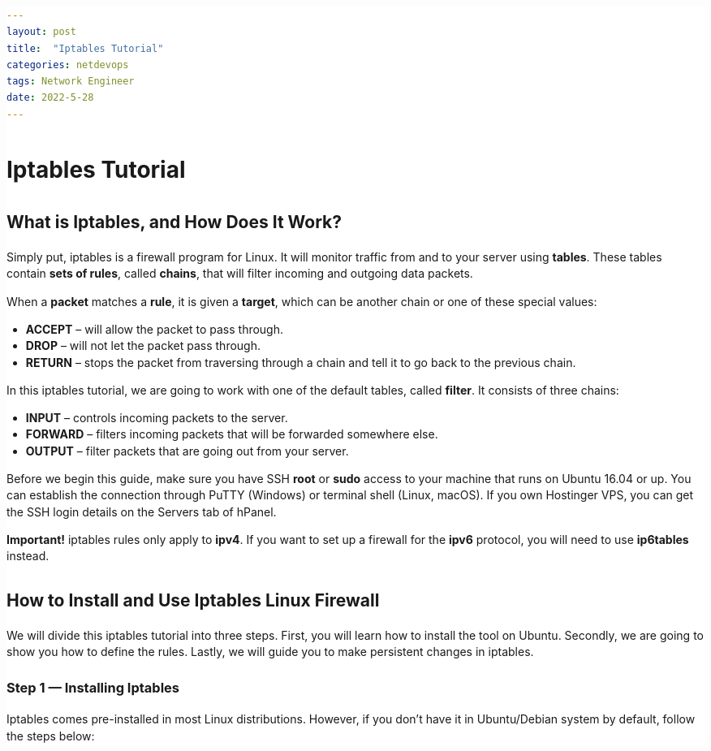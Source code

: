 ```yaml
---
layout: post
title:  "Iptables Tutorial"
categories: netdevops
tags: Network Engineer
date: 2022-5-28
---
```



# Iptables Tutorial

## What is Iptables, and How Does It Work?

Simply put, iptables is a firewall program for Linux. It will monitor traffic from and to your server using **tables**. These tables contain **sets of rules**, called **chains**, that will filter incoming and outgoing data packets.

When a **packet** matches a **rule**, it is given a **target**, which can be another chain or one of these special values:

- **ACCEPT** – will allow the packet to pass through.
- **DROP** – will not let the packet pass through.
- **RETURN** – stops the packet from traversing through a chain and tell it to go back to the previous chain.

In this iptables tutorial, we are going to work with one of the default tables, called **filter**. It consists of three chains:

- **INPUT** – controls incoming packets to the server.
- **FORWARD** – filters incoming packets that will be forwarded somewhere else.
- **OUTPUT** – filter packets that are going out from your server.

Before we begin this guide, make sure you have SSH **root** or **sudo** access to your machine that runs on Ubuntu 16.04 or up. You can establish the connection through PuTTY (Windows) or terminal shell (Linux, macOS). If you own Hostinger VPS, you can get the SSH login details on the Servers tab of hPanel.

**Important!** iptables rules only apply to **ipv4**. If you want to set up a firewall for the **ipv6** protocol, you will need to use **ip6tables** instead.

## How to Install and Use Iptables Linux Firewall

We will divide this iptables tutorial into three steps. First, you will learn how to install the tool on Ubuntu. Secondly, we are going to show you how to define the rules. Lastly, we will guide you to make persistent changes in iptables.

### Step 1 — Installing Iptables

Iptables comes pre-installed in most Linux distributions. However, if you don’t have it in Ubuntu/Debian system by default, follow the steps below:
